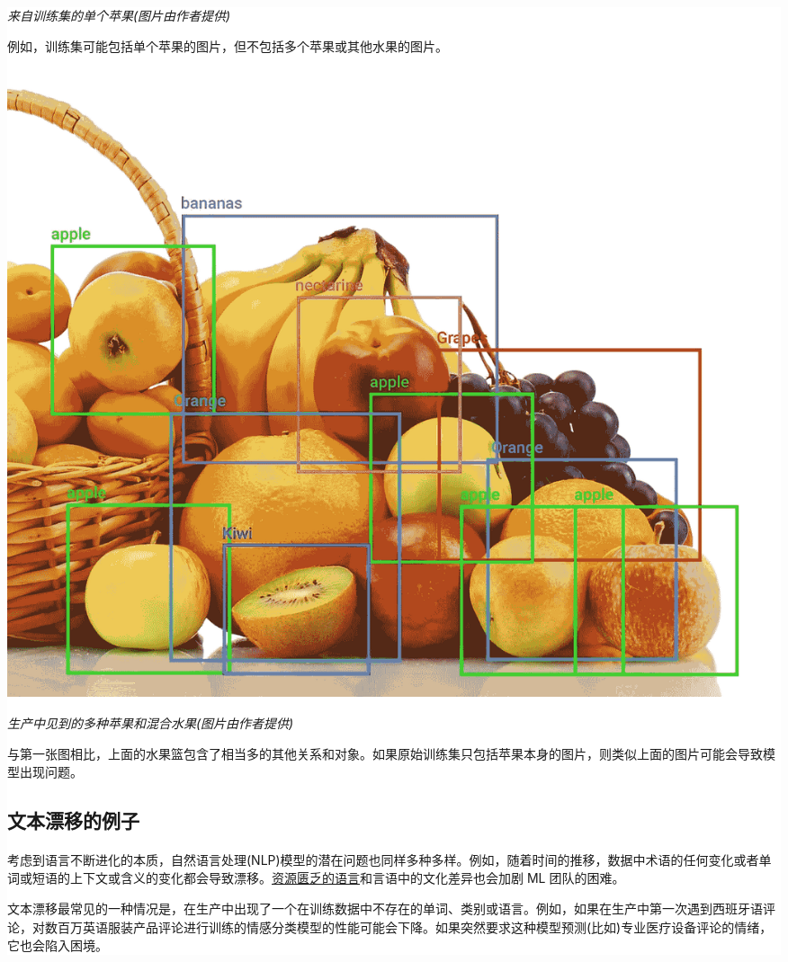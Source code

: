 *来自训练集的单个苹果(图片由作者提供)*

例如，训练集可能包括单个苹果的图片，但不包括多个苹果或其他水果的图片。

![](img/dec99d38354e7a67dca9be5d0817fcc1.png)

*生产中见到的多种苹果和混合水果(图片由作者提供)*

与第一张图相比，上面的水果篮包含了相当多的其他关系和对象。如果原始训练集只包括苹果本身的图片，则类似上面的图片可能会导致模型出现问题。

## 文本漂移的例子

考虑到语言不断进化的本质，自然语言处理(NLP)模型的潜在问题也同样多种多样。例如，随着时间的推移，数据中术语的任何变化或者单词或短语的上下文或含义的变化都会导致漂移。[资源匮乏的语言](https://ai.facebook.com/research/no-language-left-behind/)和言语中的文化差异也会加剧 ML 团队的困难。

文本漂移最常见的一种情况是，在生产中出现了一个在训练数据中不存在的单词、类别或语言。例如，如果在生产中第一次遇到西班牙语评论，对数百万英语服装产品评论进行训练的情感分类模型的性能可能会下降。如果突然要求这种模型预测(比如)专业医疗设备评论的情绪，它也会陷入困境。
